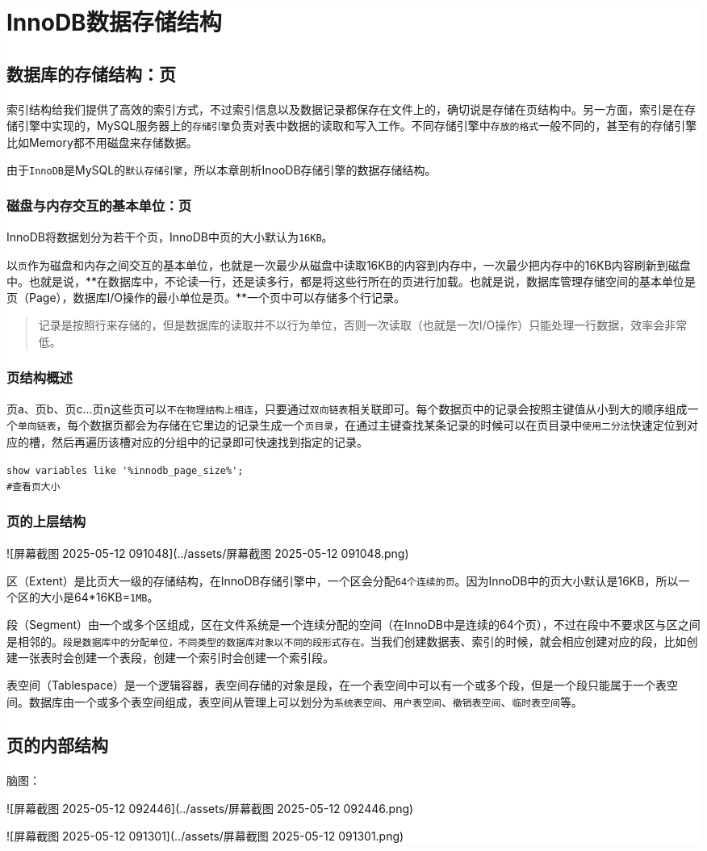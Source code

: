 #  InnoDB数据存储结构

## 数据库的存储结构：页

索引结构给我们提供了高效的索引方式，不过索引信息以及数据记录都保存在文件上的，确切说是存储在页结构中。另一方面，索引是在存储引擎中实现的，MySQL服务器上的`存储引擎`负责对表中数据的读取和写入工作。不同存储引擎中`存放的格式`一般不同的，甚至有的存储引擎比如Memory都不用磁盘来存储数据。

由于`InnoDB`是MySQL的`默认存储引擎`，所以本章剖析InooDB存储引擎的数据存储结构。



### 磁盘与内存交互的基本单位：页

InnoDB将数据划分为若干个页，InnoDB中页的大小默认为`16KB`。

以`页`作为磁盘和内存之间交互的基本单位，也就是一次最少从磁盘中读取16KB的内容到内存中，一次最少把内存中的16KB内容刷新到磁盘中。也就是说，**在数据库中，不论读一行，还是读多行，都是将这些行所在的页进行加载。也就是说，数据库管理存储空间的基本单位是页（Page），数据库I/O操作的最小单位是页。**一个页中可以存储多个行记录。

> 记录是按照行来存储的，但是数据库的读取并不以行为单位，否则一次读取（也就是一次I/O操作）只能处理一行数据，效率会非常低。



### 页结构概述

页a、页b、页c...页n这些页可以`不在物理结构上相连`，只要通过`双向链表`相关联即可。每个数据页中的记录会按照主键值从小到大的顺序组成一个`单向链表`，每个数据页都会为存储在它里边的记录生成一个`页目录`，在通过主键查找某条记录的时候可以在页目录中`使用二分法`快速定位到对应的槽，然后再遍历该槽对应的分组中的记录即可快速找到指定的记录。

```mysql
show variables like '%innodb_page_size%';
#查看页大小
```



### 页的上层结构

![屏幕截图 2025-05-12 091048](../assets/屏幕截图 2025-05-12 091048.png)

区（Extent）是比页大一级的存储结构，在InnoDB存储引擎中，一个区会分配`64个连续的页`。因为InnoDB中的页大小默认是16KB，所以一个区的大小是64*16KB=`1MB`。

段（Segment）由一个或多个区组成，区在文件系统是一个连续分配的空间（在InnoDB中是连续的64个页），不过在段中不要求区与区之间是相邻的。`段是数据库中的分配单位，不同类型的数据库对象以不同的段形式存在。`当我们创建数据表、索引的时候，就会相应创建对应的段，比如创建一张表时会创建一个表段，创建一个索引时会创建一个索引段。

表空间（Tablespace）是一个逻辑容器，表空间存储的对象是段，在一个表空间中可以有一个或多个段，但是一个段只能属于一个表空间。数据库由一个或多个表空间组成，表空间从管理上可以划分为`系统表空间`、`用户表空间`、`撤销表空间`、`临时表空间`等。



## 页的内部结构

脑图：

![屏幕截图 2025-05-12 092446](../assets/屏幕截图 2025-05-12 092446.png)



![屏幕截图 2025-05-12 091301](../assets/屏幕截图 2025-05-12 091301.png)
